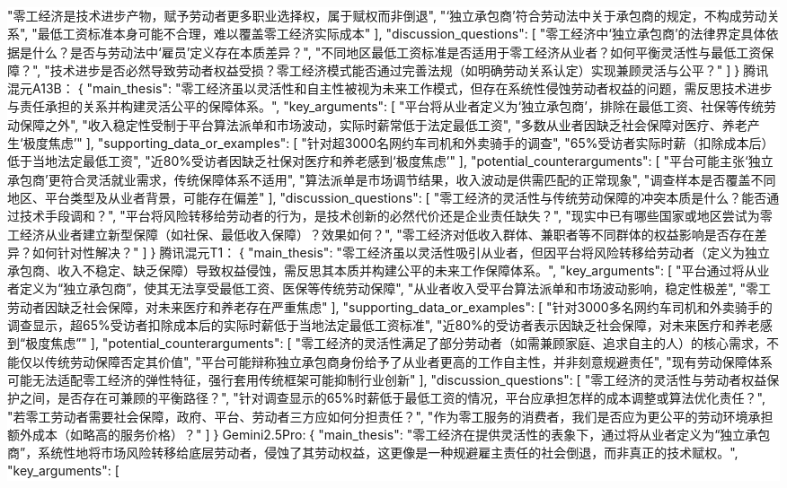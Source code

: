 "零工经济是技术进步产物，赋予劳动者更多职业选择权，属于赋权而非倒退",
"‘独立承包商’符合劳动法中关于承包商的规定，不构成劳动关系",
"最低工资标准本身可能不合理，难以覆盖零工经济实际成本"
],
"discussion_questions": [
"零工经济中‘独立承包商’的法律界定具体依据是什么？是否与劳动法中‘雇员’定义存在本质差异？",
"不同地区最低工资标准是否适用于零工经济从业者？如何平衡灵活性与最低工资保障？",
"技术进步是否必然导致劳动者权益受损？零工经济模式能否通过完善法规（如明确劳动关系认定）实现兼顾灵活与公平？"
]
}
腾讯混元A13B：
{
"main_thesis": "零工经济虽以灵活性和自主性被视为未来工作模式，但存在系统性侵蚀劳动者权益的问题，需反思技术进步与责任承担的关系并构建灵活公平的保障体系。",
"key_arguments": [
"平台将从业者定义为‘独立承包商’，排除在最低工资、社保等传统劳动保障之外",
"收入稳定性受制于平台算法派单和市场波动，实际时薪常低于法定最低工资",
"多数从业者因缺乏社会保障对医疗、养老产生‘极度焦虑’"
],
"supporting_data_or_examples": [
"针对超3000名网约车司机和外卖骑手的调查",
"65%受访者实际时薪（扣除成本后）低于当地法定最低工资",
"近80%受访者因缺乏社保对医疗和养老感到‘极度焦虑’"
],
"potential_counterarguments": [
"平台可能主张‘独立承包商’更符合灵活就业需求，传统保障体系不适用",
"算法派单是市场调节结果，收入波动是供需匹配的正常现象",
"调查样本是否覆盖不同地区、平台类型及从业者背景，可能存在偏差"
],
"discussion_questions": [
"零工经济的灵活性与传统劳动保障的冲突本质是什么？能否通过技术手段调和？",
"平台将风险转移给劳动者的行为，是技术创新的必然代价还是企业责任缺失？",
"现实中已有哪些国家或地区尝试为零工经济从业者建立新型保障（如社保、最低收入保障）？效果如何？",
"零工经济对低收入群体、兼职者等不同群体的权益影响是否存在差异？如何针对性解决？"
]
}
腾讯混元T1：
{
"main_thesis": "零工经济虽以灵活性吸引从业者，但因平台将风险转移给劳动者（定义为独立承包商、收入不稳定、缺乏保障）导致权益侵蚀，需反思其本质并构建公平的未来工作保障体系。",
"key_arguments": [
"平台通过将从业者定义为“独立承包商”，使其无法享受最低工资、医保等传统劳动保障",
"从业者收入受平台算法派单和市场波动影响，稳定性极差",
"零工劳动者因缺乏社会保障，对未来医疗和养老存在严重焦虑"
],
"supporting_data_or_examples": [
"针对3000多名网约车司机和外卖骑手的调查显示，超65%受访者扣除成本后的实际时薪低于当地法定最低工资标准",
"近80%的受访者表示因缺乏社会保障，对未来医疗和养老感到“极度焦虑”"
],
"potential_counterarguments": [
"零工经济的灵活性满足了部分劳动者（如需兼顾家庭、追求自主的人）的核心需求，不能仅以传统劳动保障否定其价值",
"平台可能辩称独立承包商身份给予了从业者更高的工作自主性，并非刻意规避责任",
"现有劳动保障体系可能无法适配零工经济的弹性特征，强行套用传统框架可能抑制行业创新"
],
"discussion_questions": [
"零工经济的灵活性与劳动者权益保护之间，是否存在可兼顾的平衡路径？",
"针对调查显示的65%时薪低于最低工资的情况，平台应承担怎样的成本调整或算法优化责任？",
"若零工劳动者需要社会保障，政府、平台、劳动者三方应如何分担责任？",
"作为零工服务的消费者，我们是否应为更公平的劳动环境承担额外成本（如略高的服务价格）？"
]
}
Gemini2.5Pro:
{
  "main_thesis": "零工经济在提供灵活性的表象下，通过将从业者定义为“独立承包商”，系统性地将市场风险转移给底层劳动者，侵蚀了其劳动权益，这更像是一种规避雇主责任的社会倒退，而非真正的技术赋权。",
  "key_arguments": [